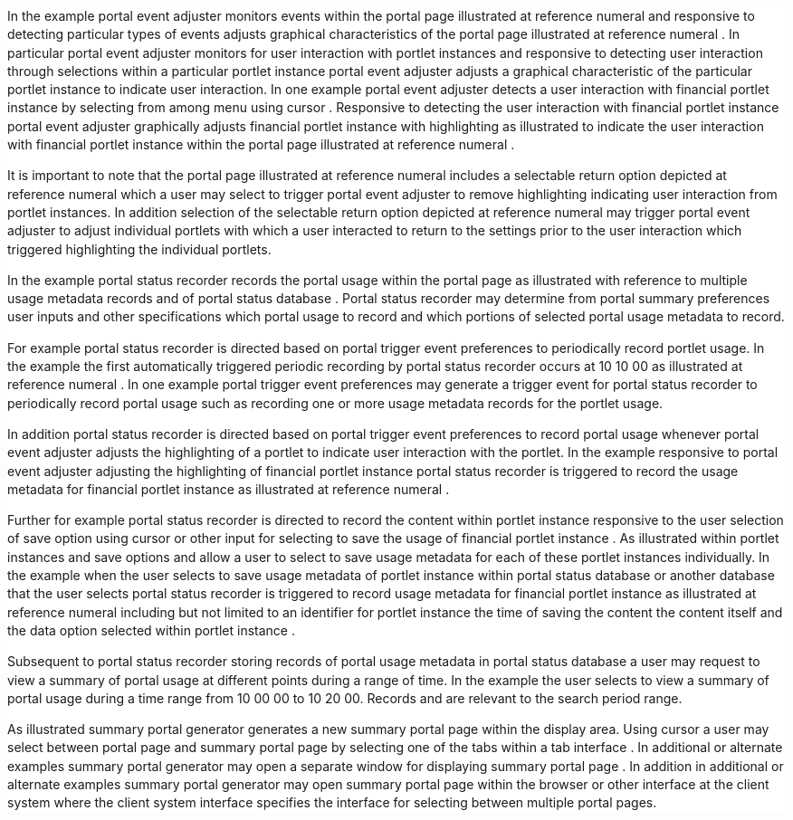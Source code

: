 In the example portal event adjuster monitors events within the portal page illustrated at reference numeral and responsive to detecting particular types of events adjusts graphical characteristics of the portal page illustrated at reference numeral . In particular portal event adjuster monitors for user interaction with portlet instances and responsive to detecting user interaction through selections within a particular portlet instance portal event adjuster adjusts a graphical characteristic of the particular portlet instance to indicate user interaction. In one example portal event adjuster detects a user interaction with financial portlet instance by selecting from among menu using cursor . Responsive to detecting the user interaction with financial portlet instance portal event adjuster graphically adjusts financial portlet instance with highlighting as illustrated to indicate the user interaction with financial portlet instance within the portal page illustrated at reference numeral .

It is important to note that the portal page illustrated at reference numeral includes a selectable return option depicted at reference numeral which a user may select to trigger portal event adjuster to remove highlighting indicating user interaction from portlet instances. In addition selection of the selectable return option depicted at reference numeral may trigger portal event adjuster to adjust individual portlets with which a user interacted to return to the settings prior to the user interaction which triggered highlighting the individual portlets.

In the example portal status recorder records the portal usage within the portal page as illustrated with reference to multiple usage metadata records and of portal status database . Portal status recorder may determine from portal summary preferences user inputs and other specifications which portal usage to record and which portions of selected portal usage metadata to record.

For example portal status recorder is directed based on portal trigger event preferences to periodically record portlet usage. In the example the first automatically triggered periodic recording by portal status recorder occurs at 10 10 00 as illustrated at reference numeral . In one example portal trigger event preferences may generate a trigger event for portal status recorder to periodically record portal usage such as recording one or more usage metadata records for the portlet usage.

In addition portal status recorder is directed based on portal trigger event preferences to record portal usage whenever portal event adjuster adjusts the highlighting of a portlet to indicate user interaction with the portlet. In the example responsive to portal event adjuster adjusting the highlighting of financial portlet instance portal status recorder is triggered to record the usage metadata for financial portlet instance as illustrated at reference numeral .

Further for example portal status recorder is directed to record the content within portlet instance responsive to the user selection of save option using cursor or other input for selecting to save the usage of financial portlet instance . As illustrated within portlet instances and save options and allow a user to select to save usage metadata for each of these portlet instances individually. In the example when the user selects to save usage metadata of portlet instance within portal status database or another database that the user selects portal status recorder is triggered to record usage metadata for financial portlet instance as illustrated at reference numeral including but not limited to an identifier for portlet instance the time of saving the content the content itself and the data option selected within portlet instance .

Subsequent to portal status recorder storing records of portal usage metadata in portal status database a user may request to view a summary of portal usage at different points during a range of time. In the example the user selects to view a summary of portal usage during a time range from 10 00 00 to 10 20 00. Records and are relevant to the search period range.

As illustrated summary portal generator generates a new summary portal page within the display area. Using cursor a user may select between portal page and summary portal page by selecting one of the tabs within a tab interface . In additional or alternate examples summary portal generator may open a separate window for displaying summary portal page . In addition in additional or alternate examples summary portal generator may open summary portal page within the browser or other interface at the client system where the client system interface specifies the interface for selecting between multiple portal pages.
